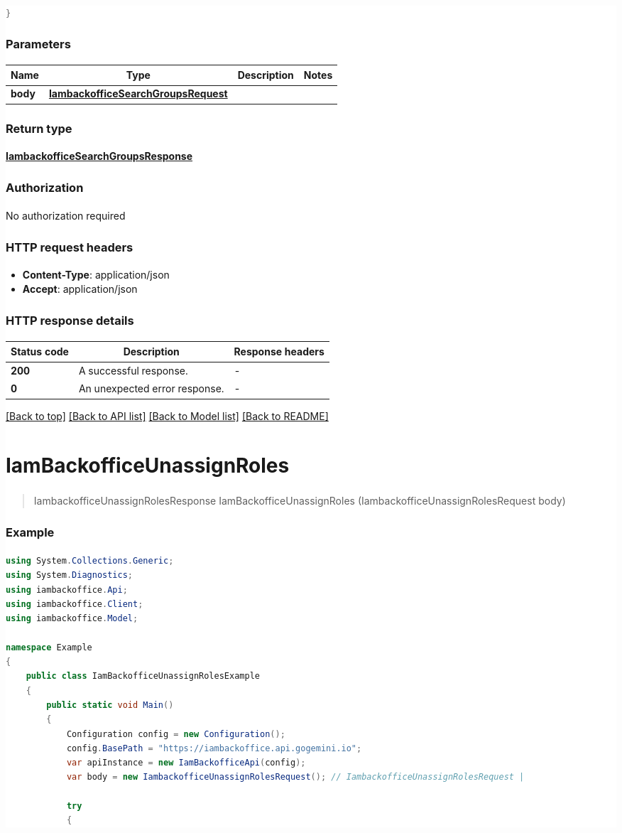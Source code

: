 ```csharp
}
```

### Parameters

| Name | Type | Description | Notes |
|------|------|-------------|-------|
| **body** | [**IambackofficeSearchGroupsRequest**](IambackofficeSearchGroupsRequest.md) |  |  |

### Return type

[**IambackofficeSearchGroupsResponse**](IambackofficeSearchGroupsResponse.md)

### Authorization

No authorization required

### HTTP request headers

 - **Content-Type**: application/json
 - **Accept**: application/json


### HTTP response details
| Status code | Description | Response headers |
|-------------|-------------|------------------|
| **200** | A successful response. |  -  |
| **0** | An unexpected error response. |  -  |

[[Back to top]](#) [[Back to API list]](../README.md#documentation-for-api-endpoints) [[Back to Model list]](../README.md#documentation-for-models) [[Back to README]](../README.md)

<a id="iambackofficeunassignroles"></a>
# **IamBackofficeUnassignRoles**
> IambackofficeUnassignRolesResponse IamBackofficeUnassignRoles (IambackofficeUnassignRolesRequest body)



### Example
```csharp
using System.Collections.Generic;
using System.Diagnostics;
using iambackoffice.Api;
using iambackoffice.Client;
using iambackoffice.Model;

namespace Example
{
    public class IamBackofficeUnassignRolesExample
    {
        public static void Main()
        {
            Configuration config = new Configuration();
            config.BasePath = "https://iambackoffice.api.gogemini.io";
            var apiInstance = new IamBackofficeApi(config);
            var body = new IambackofficeUnassignRolesRequest(); // IambackofficeUnassignRolesRequest | 

            try
            {
```
